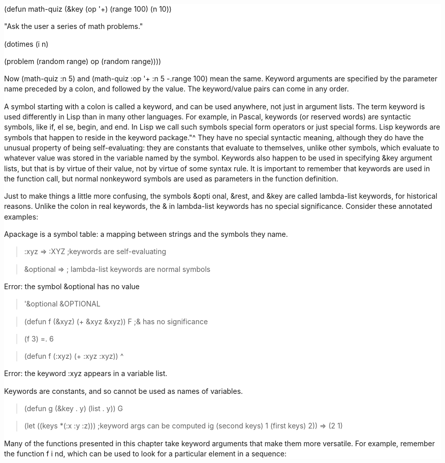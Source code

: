 (defun math-quiz (&key (op '+) (range 100) (n 10)) 

"Ask the user a series of math problems." 

(dotimes (i n) 

(problem (random range) op (random range)))) 

Now (math-quiz :n 5) and (math-quiz :op '+ :n 5 -.range 100) mean the same. 
Keyword arguments are specified by the parameter name preceded by a colon, and 
followed by the value. The keyword/value pairs can come in any order. 

A symbol starting with a colon is called a keyword, and can be used anywhere, 
not just in argument lists. The term keyword is used differently in Lisp than in many 
other languages. For example, in Pascal, keywords (or reserved words) are syntactic 
symbols, like if, el se, begin, and end. In Lisp we call such symbols special form 
operators or just special forms. Lisp keywords are symbols that happen to reside in 
the keyword package."^ They have no special syntactic meaning, although they do 
have the unusual property of being self-evaluating: they are constants that evaluate 
to themselves, unlike other symbols, which evaluate to whatever value was stored in 
the variable named by the symbol. Keywords also happen to be used in specifying 
&key argument lists, but that is by virtue of their value, not by virtue of some syntax 
rule. It is important to remember that keywords are used in the function call, but 
normal nonkeyword symbols are used as parameters in the function definition. 

Just to make things a little more confusing, the symbols &opti onal, &rest, and 
&key are called lambda-list keywords, for historical reasons. Unlike the colon in real 
keywords, the & in lambda-list keywords has no special significance. Consider these 
annotated examples: 

Apackage is a symbol table: a mapping between strings and the symbols they name. 

<a id='page-99'></a>
> :xyz => :XYZ ;keywords are self-evaluating 

> &optional => ; lambda-list keywords are normal symbols 

Error: the symbol &optional has no value 

> '&optional &OPTIONAL 

> (defun f (&xyz) (+ &xyz &xyz)) F ;& has no significance 

> (f 3) =. 6 

> (defun f (:xyz) (+ :xyz :xyz)) ^ 

Error: the keyword :xyz appears in a variable list. 

Keywords are constants, and so cannot be used as names of variables. 

> (defun g (&key . y) (list . y)) G 

> (let ((keys *(:x :y :z))) ;keyword args can be computed 
ig (second keys) 1 (first keys) 2)) => (2 1) 

Many of the functions presented in this chapter take keyword arguments that make 
them more versatile. For example, remember the function f i nd, which can be used 
to look for a particular element in a sequence: 
